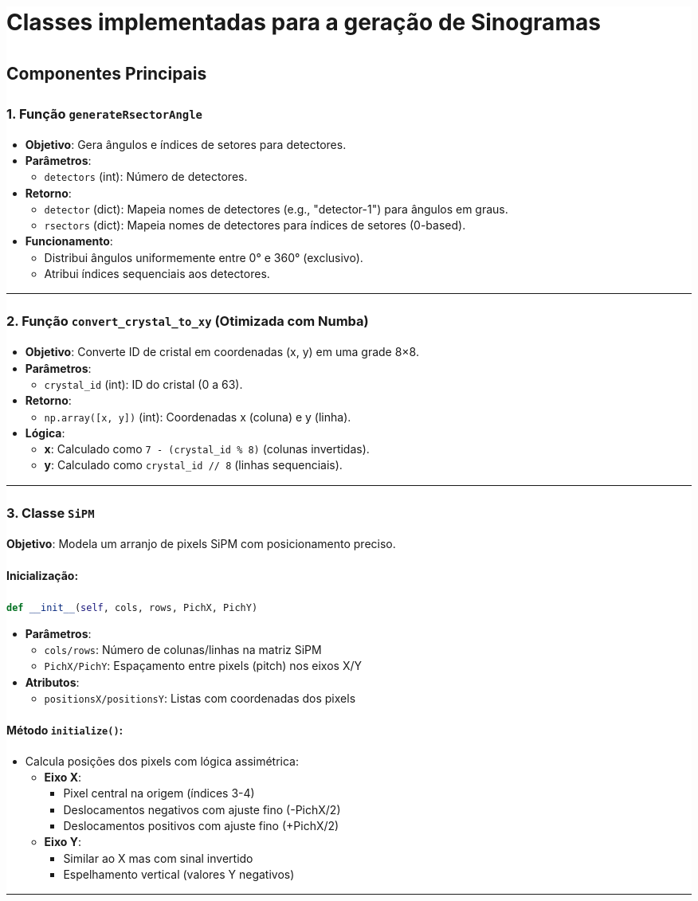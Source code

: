 
# Classes implementadas para a geração de Sinogramas

## Componentes Principais

### 1. Função `generateRsectorAngle`
- **Objetivo**: Gera ângulos e índices de setores para detectores.
- **Parâmetros**: 
  - `detectors` (int): Número de detectores.
- **Retorno**:
  - `detector` (dict): Mapeia nomes de detectores (e.g., "detector-1") para ângulos em graus.
  - `rsectors` (dict): Mapeia nomes de detectores para índices de setores (0-based).
- **Funcionamento**:
  - Distribui ângulos uniformemente entre 0° e 360° (exclusivo).
  - Atribui índices sequenciais aos detectores.

---

### 2. Função `convert_crystal_to_xy` (Otimizada com Numba)
- **Objetivo**: Converte ID de cristal em coordenadas (x, y) em uma grade 8×8.
- **Parâmetros**: 
  - `crystal_id` (int): ID do cristal (0 a 63).
- **Retorno**: 
  - `np.array([x, y])` (int): Coordenadas x (coluna) e y (linha).
- **Lógica**:
  - **x**: Calculado como `7 - (crystal_id % 8)` (colunas invertidas).
  - **y**: Calculado como `crystal_id // 8` (linhas sequenciais).

---

### 3. Classe `SiPM`
**Objetivo**: Modela um arranjo de pixels SiPM com posicionamento preciso.

#### Inicialização:
```python
def __init__(self, cols, rows, PichX, PichY)
```
- **Parâmetros**:
  - `cols/rows`: Número de colunas/linhas na matriz SiPM
  - `PichX/PichY`: Espaçamento entre pixels (pitch) nos eixos X/Y
- **Atributos**:
  - `positionsX/positionsY`: Listas com coordenadas dos pixels

#### Método `initialize()`:
- Calcula posições dos pixels com lógica assimétrica:
  - **Eixo X**: 
    - Pixel central na origem (índices 3-4)
    - Deslocamentos negativos com ajuste fino (-PichX/2)
    - Deslocamentos positivos com ajuste fino (+PichX/2)
  - **Eixo Y**: 
    - Similar ao X mas com sinal invertido
    - Espelhamento vertical (valores Y negativos)

---